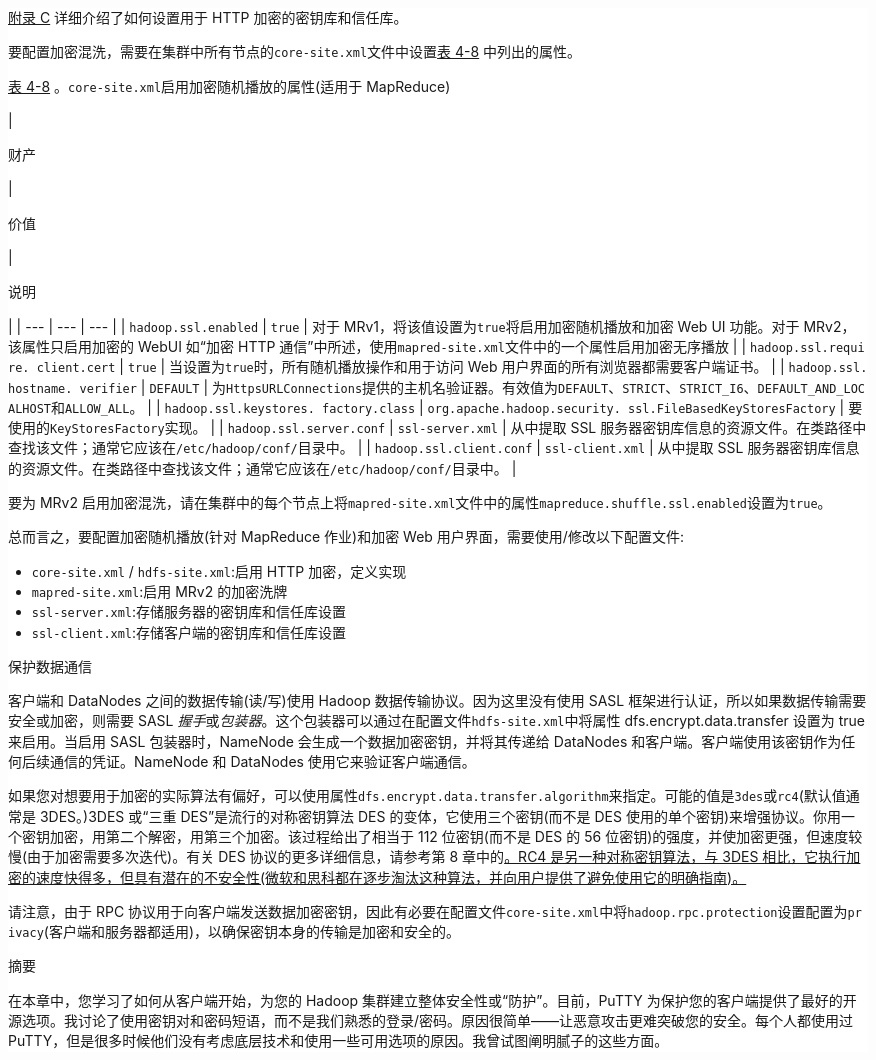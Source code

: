 [附录 C](11.html) 详细介绍了如何设置用于 HTTP 加密的密钥库和信任库。

要配置加密混洗，需要在集群中所有节点的`core-site.xml`文件中设置[表 4-8](#Tab8) 中列出的属性。

[表 4-8](#_Tab8) 。`core-site.xml`启用加密随机播放的属性(适用于 MapReduce)

| 

财产

 | 

价值

 | 

说明

 |
| --- | --- | --- |
| `hadoop.ssl.enabled` | `true` | 对于 MRv1，将该值设置为`true`将启用加密随机播放和加密 Web UI 功能。对于 MRv2，该属性只启用加密的 WebUI 如“加密 HTTP 通信”中所述，使用`mapred-site.xml`文件中的一个属性启用加密无序播放 |
| `hadoop.ssl.require. client.cert` | `true` | 当设置为`true`时，所有随机播放操作和用于访问 Web 用户界面的所有浏览器都需要客户端证书。 |
| `hadoop.ssl.hostname. verifier` | `DEFAULT` | 为`HttpsURLConnections`提供的主机名验证器。有效值为`DEFAULT`、`STRICT`、`STRICT_I6`、`DEFAULT_AND_LOCALHOST`和`ALLOW_ALL`。 |
| `hadoop.ssl.keystores. factory.class` | `org.apache.hadoop.security. ssl.FileBasedKeyStoresFactory` | 要使用的`KeyStoresFactory`实现。 |
| `hadoop.ssl.server.conf` | `ssl-server.xml` | 从中提取 SSL 服务器密钥库信息的资源文件。在类路径中查找该文件；通常它应该在`/etc/hadoop/conf/`目录中。 |
| `hadoop.ssl.client.conf` | `ssl-client.xml` | 从中提取 SSL 服务器密钥库信息的资源文件。在类路径中查找该文件；通常它应该在`/etc/hadoop/conf/`目录中。 |

要为 MRv2 启用加密混洗，请在集群中的每个节点上将`mapred-site.xml`文件中的属性`mapreduce.shuffle.ssl.enabled`设置为`true`。

总而言之，要配置加密随机播放(针对 MapReduce 作业)和加密 Web 用户界面，需要使用/修改以下配置文件:

*   `core-site.xml` / `hdfs-site.xml`:启用 HTTP 加密，定义实现
*   `mapred-site.xml`:启用 MRv2 的加密洗牌
*   `ssl-server.xml`:存储服务器的密钥库和信任库设置
*   `ssl-client.xml`:存储客户端的密钥库和信任库设置

保护数据通信

客户端和 DataNodes 之间的数据传输(读/写)使用 Hadoop 数据传输协议。因为这里没有使用 SASL 框架进行认证，所以如果数据传输需要安全或加密，则需要 SASL *握手*或*包装器*。这个包装器可以通过在配置文件`hdfs-site.xml`中将属性 dfs.encrypt.data.transfer 设置为 true 来启用。当启用 SASL 包装器时，NameNode 会生成一个数据加密密钥，并将其传递给 DataNodes 和客户端。客户端使用该密钥作为任何后续通信的凭证。NameNode 和 DataNodes 使用它来验证客户端通信。

如果您对想要用于加密的实际算法有偏好，可以使用属性`dfs.encrypt.data.transfer.algorithm`来指定。可能的值是`3des`或`rc4`(默认值通常是 3DES。)3DES 或“三重 DES”是流行的对称密钥算法 DES 的变体，它使用三个密钥(而不是 DES 使用的单个密钥)来增强协议。你用一个密钥加密，用第二个解密，用第三个加密。该过程给出了相当于 112 位密钥(而不是 DES 的 56 位密钥)的强度，并使加密更强，但速度较慢(由于加密需要多次迭代)。有关 DES 协议的更多详细信息，请参考第 8 章中的[。RC4 是另一种对称密钥算法，与 3DES 相比，它执行加密的速度快得多，但具有潜在的不安全性(微软和思科都在逐步淘汰这种算法，并向用户提供了避免使用它的明确指南)。](08.html)

请注意，由于 RPC 协议用于向客户端发送数据加密密钥，因此有必要在配置文件`core-site.xml`中将`hadoop.rpc.protection`设置配置为`privacy`(客户端和服务器都适用)，以确保密钥本身的传输是加密和安全的。

摘要

在本章中，您学习了如何从客户端开始，为您的 Hadoop 集群建立整体安全性或“防护”。目前，PuTTY 为保护您的客户端提供了最好的开源选项。我讨论了使用密钥对和密码短语，而不是我们熟悉的登录/密码。原因很简单——让恶意攻击更难突破您的安全。每个人都使用过 PuTTY，但是很多时候他们没有考虑底层技术和使用一些可用选项的原因。我曾试图阐明腻子的这些方面。
